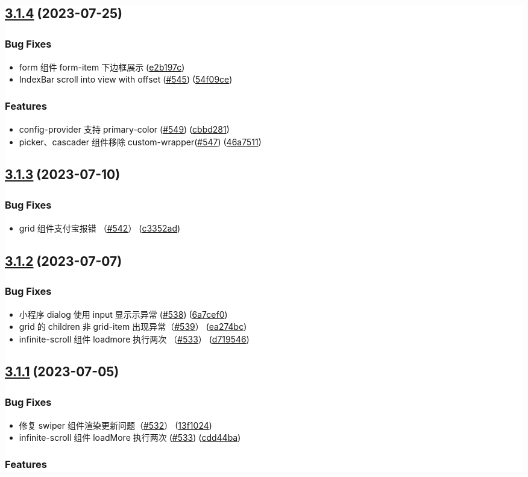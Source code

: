 ## [3.1.4](https://github.com/AntmJS/vantui/compare/v3.1.3...v3.1.4) (2023-07-25)

### Bug Fixes

- form 组件 form-item 下边框展示 ([e2b197c](https://github.com/AntmJS/vantui/commit/e2b197cbe93878c6eee3d2eef63b0c12038ebe00))
- IndexBar scroll into view with offset ([#545](https://github.com/AntmJS/vantui/issues/545)) ([54f09ce](https://github.com/AntmJS/vantui/commit/54f09ceab3180afb56d0bd750dc4588bc86eee53))

### Features

- config-provider 支持 primary-color ([#549](https://github.com/AntmJS/vantui/issues/549)) ([cbbd281](https://github.com/AntmJS/vantui/commit/cbbd281a51868df24ca79034edfe76ea94b7417b))
- picker、cascader 组件移除 custom-wrapper([#547](https://github.com/AntmJS/vantui/issues/547)) ([46a7511](https://github.com/AntmJS/vantui/commit/46a75110759926d8ecf002cd91ce4b2603c01cb9))

## [3.1.3](https://github.com/AntmJS/vantui/compare/v3.1.2...v3.1.3) (2023-07-10)

### Bug Fixes

- grid 组件支付宝报错 （[#542](https://github.com/AntmJS/vantui/issues/542)） ([c3352ad](https://github.com/AntmJS/vantui/commit/c3352ad5e4da99acfce951f02bb27758a145e378))

## [3.1.2](https://github.com/AntmJS/vantui/compare/v3.1.1...v3.1.2) (2023-07-07)

### Bug Fixes

- 小程序 dialog 使用 input 显示示异常 ([#538](https://github.com/AntmJS/vantui/issues/538)) ([6a7cef0](https://github.com/AntmJS/vantui/commit/6a7cef0dbd335a77cd73dca989d8122aa0116157))
- grid 的 children 非 grid-item 出现异常（[#539](https://github.com/AntmJS/vantui/issues/539)） ([ea274bc](https://github.com/AntmJS/vantui/commit/ea274bc52c5eaff3480b445b06f8afe78bbb89ad))
- infinite-scroll 组件 loadmore 执行两次 （[#533](https://github.com/AntmJS/vantui/issues/533)） ([d719546](https://github.com/AntmJS/vantui/commit/d71954623fe08d9ccb3611cce8c31cb729109057))

## [3.1.1](https://github.com/AntmJS/vantui/compare/v3.1.0...v3.1.1) (2023-07-05)

### Bug Fixes

- 修复 swiper 组件渲染更新问题（[#532](https://github.com/AntmJS/vantui/issues/532)） ([13f1024](https://github.com/AntmJS/vantui/commit/13f1024ba1fd50a5c9aa33c6c562e331c0a94130))
- infinite-scroll 组件 loadMore 执行两次 ([#533](https://github.com/AntmJS/vantui/issues/533)) ([cdd44ba](https://github.com/AntmJS/vantui/commit/cdd44bad853fb49a1ab1d7225cc77eafd6f18357))

### Features
